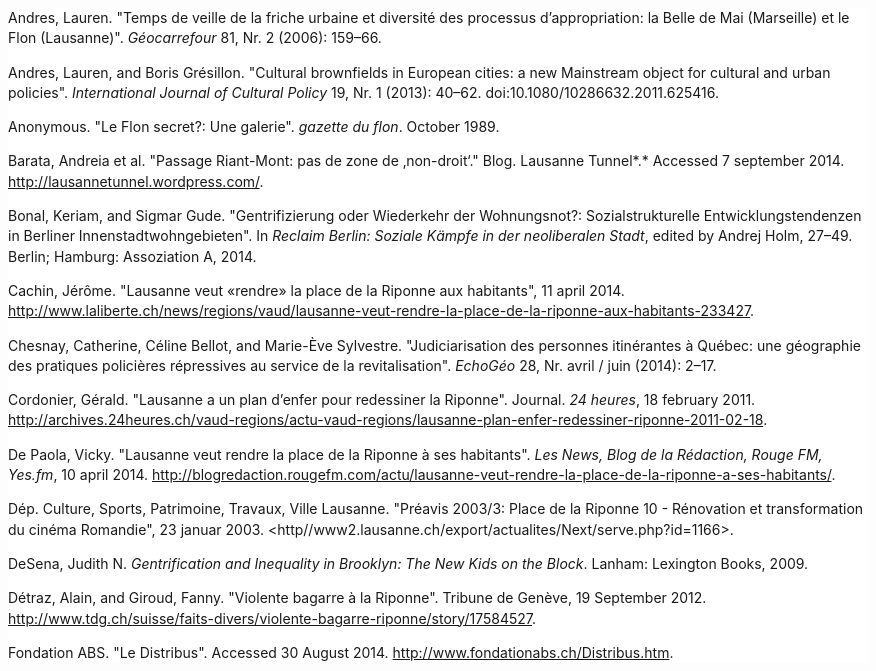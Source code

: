 Andres, Lauren. "Temps de veille de la friche urbaine et diversité des
processus d’appropriation: la Belle de Mai (Marseille) et le Flon
(Lausanne)". *Géocarrefour* 81, Nr. 2 (2006): 159–66.

Andres, Lauren, and Boris Grésillon. "Cultural brownfields in European
cities: a new Mainstream object for cultural and urban policies".
*International Journal of Cultural Policy* 19, Nr. 1 (2013): 40–62.
doi:10.1080/10286632.2011.625416.

Anonymous. "Le Flon secret?: Une galerie". *gazette du flon*. October
1989.

Barata, Andreia et al. "Passage Riant-Mont: pas de zone de ‚non-droit‘."
Blog. Lausanne Tunnel*.* Accessed 7 september 2014.
<http://lausannetunnel.wordpress.com/>.

Bonal, Keriam, and Sigmar Gude. "Gentrifizierung oder Wiederkehr der
Wohnungsnot?: Sozialstrukturelle Entwicklungstendenzen in Berliner
Innenstadtwohngebieten". In *Reclaim Berlin: Soziale Kämpfe in der
neoliberalen Stadt*, edited by Andrej Holm, 27–49. Berlin; Hamburg:
Assoziation A, 2014.

Cachin, Jérôme. "Lausanne veut «rendre» la place de la Riponne aux
habitants", 11 april 2014.
<http://www.laliberte.ch/news/regions/vaud/lausanne-veut-rendre-la-place-de-la-riponne-aux-habitants-233427>.

Chesnay, Catherine, Céline Bellot, and Marie-Ève Sylvestre.
"Judiciarisation des personnes itinérantes à Québec: une géographie des
pratiques policières répressives au service de la revitalisation".
*EchoGéo* 28, Nr. avril / juin (2014): 2–17.

Cordonier, Gérald. "Lausanne a un plan d’enfer pour redessiner la
Riponne". Journal. *24 heures*, 18 february 2011.
<http://archives.24heures.ch/vaud-regions/actu-vaud-regions/lausanne-plan-enfer-redessiner-riponne-2011-02-18>.

De Paola, Vicky. "Lausanne veut rendre la place de la Riponne à ses
habitants". *Les News, Blog de la Rédaction, Rouge FM, Yes.fm*, 10 april
2014.
<http://blogredaction.rougefm.com/actu/lausanne-veut-rendre-la-place-de-la-riponne-a-ses-habitants/>.

Dép. Culture, Sports, Patrimoine, Travaux, Ville Lausanne. "Préavis
2003/3: Place de la Riponne 10 - Rénovation et transformation du cinéma
Romandie", 23 januar 2003.
<http//www2.lausanne.ch/export/actualites/Next/serve.php?id=1166>.

DeSena, Judith N. *Gentrification and Inequality in Brooklyn: The New
Kids on the Block*. Lanham: Lexington Books, 2009.

Détraz, Alain, and Giroud, Fanny. "Violente bagarre à la Riponne".
Tribune de Genève, 19 September 2012.
<http://www.tdg.ch/suisse/faits-divers/violente-bagarre-riponne/story/17584527>.

Fondation ABS. "Le Distribus". Accessed 30 August 2014.
<http://www.fondationabs.ch/Distribus.htm>.
